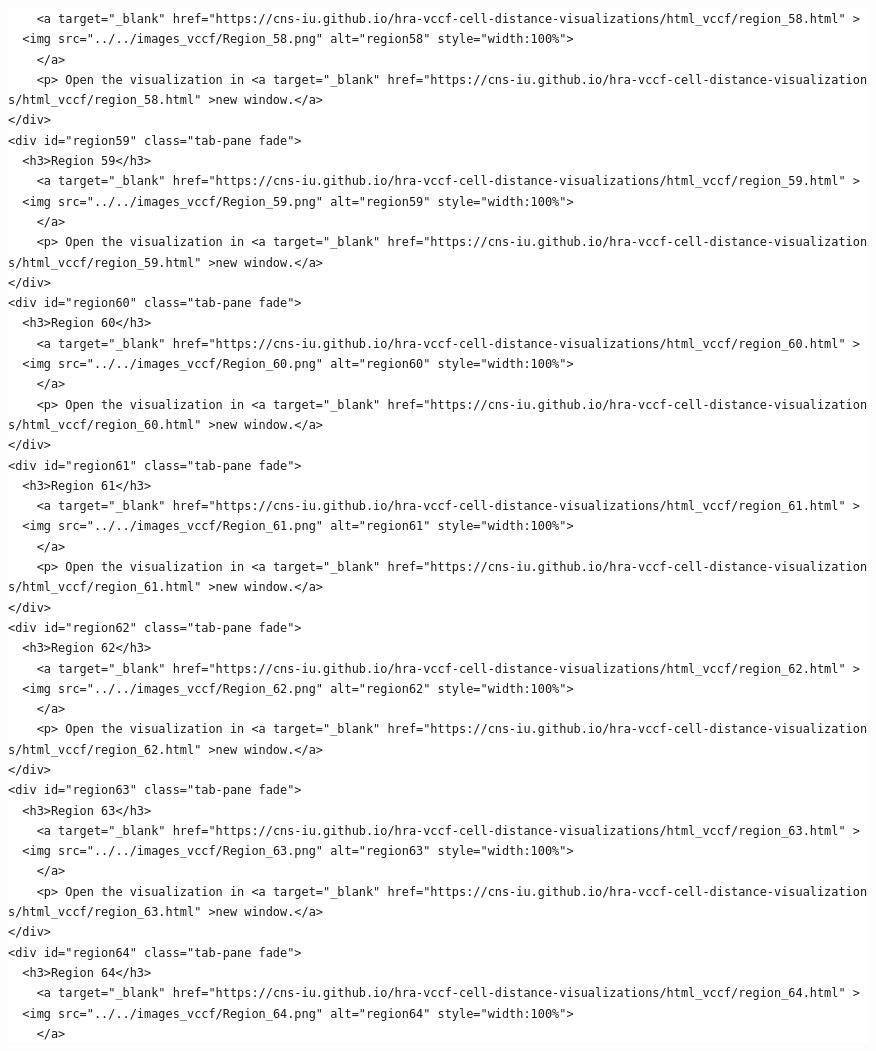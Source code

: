         <a target="_blank" href="https://cns-iu.github.io/hra-vccf-cell-distance-visualizations/html_vccf/region_58.html" >
      <img src="../../images_vccf/Region_58.png" alt="region58" style="width:100%">
        </a>
        <p> Open the visualization in <a target="_blank" href="https://cns-iu.github.io/hra-vccf-cell-distance-visualizations/html_vccf/region_58.html" >new window.</a>
    </div>
    <div id="region59" class="tab-pane fade">
      <h3>Region 59</h3>
        <a target="_blank" href="https://cns-iu.github.io/hra-vccf-cell-distance-visualizations/html_vccf/region_59.html" >
      <img src="../../images_vccf/Region_59.png" alt="region59" style="width:100%">
        </a>
        <p> Open the visualization in <a target="_blank" href="https://cns-iu.github.io/hra-vccf-cell-distance-visualizations/html_vccf/region_59.html" >new window.</a>
    </div>
    <div id="region60" class="tab-pane fade">
      <h3>Region 60</h3>
        <a target="_blank" href="https://cns-iu.github.io/hra-vccf-cell-distance-visualizations/html_vccf/region_60.html" >
      <img src="../../images_vccf/Region_60.png" alt="region60" style="width:100%">
        </a>
        <p> Open the visualization in <a target="_blank" href="https://cns-iu.github.io/hra-vccf-cell-distance-visualizations/html_vccf/region_60.html" >new window.</a>
    </div>
    <div id="region61" class="tab-pane fade">
      <h3>Region 61</h3>
        <a target="_blank" href="https://cns-iu.github.io/hra-vccf-cell-distance-visualizations/html_vccf/region_61.html" >
      <img src="../../images_vccf/Region_61.png" alt="region61" style="width:100%">
        </a>
        <p> Open the visualization in <a target="_blank" href="https://cns-iu.github.io/hra-vccf-cell-distance-visualizations/html_vccf/region_61.html" >new window.</a>
    </div>
    <div id="region62" class="tab-pane fade">
      <h3>Region 62</h3>
        <a target="_blank" href="https://cns-iu.github.io/hra-vccf-cell-distance-visualizations/html_vccf/region_62.html" >
      <img src="../../images_vccf/Region_62.png" alt="region62" style="width:100%">
        </a>
        <p> Open the visualization in <a target="_blank" href="https://cns-iu.github.io/hra-vccf-cell-distance-visualizations/html_vccf/region_62.html" >new window.</a>
    </div>
    <div id="region63" class="tab-pane fade">
      <h3>Region 63</h3>
        <a target="_blank" href="https://cns-iu.github.io/hra-vccf-cell-distance-visualizations/html_vccf/region_63.html" >
      <img src="../../images_vccf/Region_63.png" alt="region63" style="width:100%">
        </a>
        <p> Open the visualization in <a target="_blank" href="https://cns-iu.github.io/hra-vccf-cell-distance-visualizations/html_vccf/region_63.html" >new window.</a>
    </div>
    <div id="region64" class="tab-pane fade">
      <h3>Region 64</h3>
        <a target="_blank" href="https://cns-iu.github.io/hra-vccf-cell-distance-visualizations/html_vccf/region_64.html" >
      <img src="../../images_vccf/Region_64.png" alt="region64" style="width:100%">
        </a>